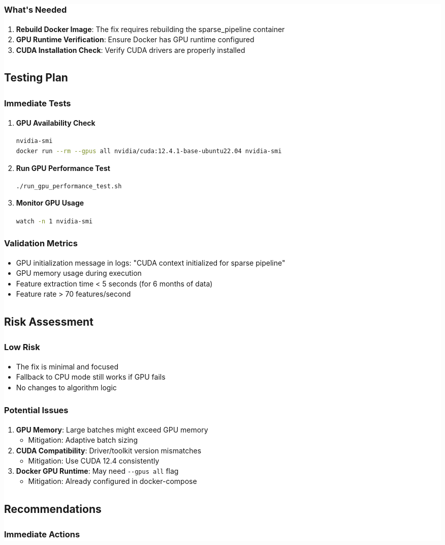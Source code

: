 ### What's Needed
1. **Rebuild Docker Image**: The fix requires rebuilding the sparse_pipeline container
2. **GPU Runtime Verification**: Ensure Docker has GPU runtime configured
3. **CUDA Installation Check**: Verify CUDA drivers are properly installed

## Testing Plan

### Immediate Tests

1. **GPU Availability Check**
   ```bash
   nvidia-smi
   docker run --rm --gpus all nvidia/cuda:12.4.1-base-ubuntu22.04 nvidia-smi
   ```

2. **Run GPU Performance Test**
   ```bash
   ./run_gpu_performance_test.sh
   ```

3. **Monitor GPU Usage**
   ```bash
   watch -n 1 nvidia-smi
   ```

### Validation Metrics

- GPU initialization message in logs: "CUDA context initialized for sparse pipeline"
- GPU memory usage during execution
- Feature extraction time < 5 seconds (for 6 months of data)
- Feature rate > 70 features/second

## Risk Assessment

### Low Risk
- The fix is minimal and focused
- Fallback to CPU mode still works if GPU fails
- No changes to algorithm logic

### Potential Issues
1. **GPU Memory**: Large batches might exceed GPU memory
   - Mitigation: Adaptive batch sizing
2. **CUDA Compatibility**: Driver/toolkit version mismatches
   - Mitigation: Use CUDA 12.4 consistently
3. **Docker GPU Runtime**: May need `--gpus all` flag
   - Mitigation: Already configured in docker-compose

## Recommendations

### Immediate Actions
